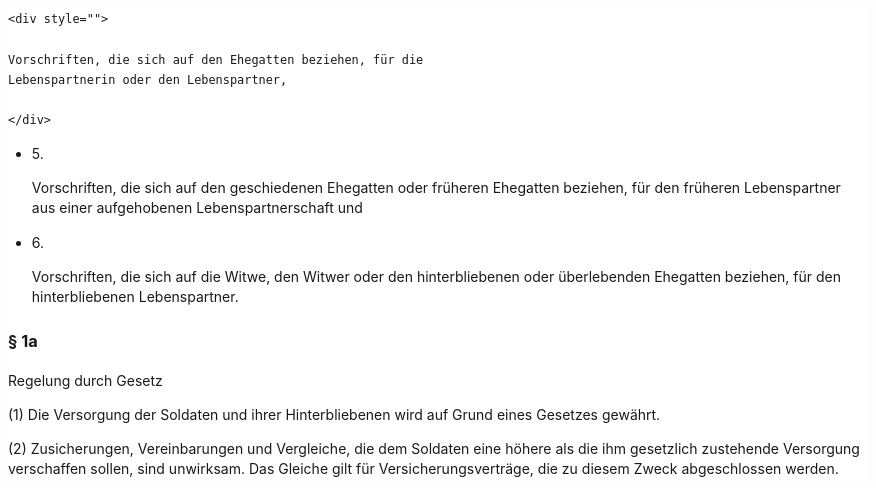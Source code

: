     <div style="">
    
    Vorschriften, die sich auf den Ehegatten beziehen, für die
    Lebenspartnerin oder den Lebenspartner,
    
    </div>

  - 5\.
    
    <div style="">
    
    Vorschriften, die sich auf den geschiedenen Ehegatten oder früheren
    Ehegatten beziehen, für den früheren Lebenspartner aus einer
    aufgehobenen Lebenspartnerschaft und
    
    </div>

  - 6\.
    
    <div style="">
    
    Vorschriften, die sich auf die Witwe, den Witwer oder den
    hinterbliebenen oder überlebenden Ehegatten beziehen, für den
    hinterbliebenen Lebenspartner.
    
    </div>

</div>

</div>

</div>

</div>

<span id="BJNR007850957BJNE010408126.html"></span>

### § 1a  
Regelung durch Gesetz

<div>

<div class="jnhtml">

<div>

<div class="jurAbsatz">

(1) Die Versorgung der Soldaten und ihrer Hinterbliebenen wird auf Grund
eines Gesetzes gewährt.

</div>

<div class="jurAbsatz">

(2) Zusicherungen, Vereinbarungen und Vergleiche, die dem Soldaten eine
höhere als die ihm gesetzlich zustehende Versorgung verschaffen sollen,
sind unwirksam. Das Gleiche gilt für Versicherungsverträge, die zu
diesem Zweck abgeschlossen werden.

</div>
